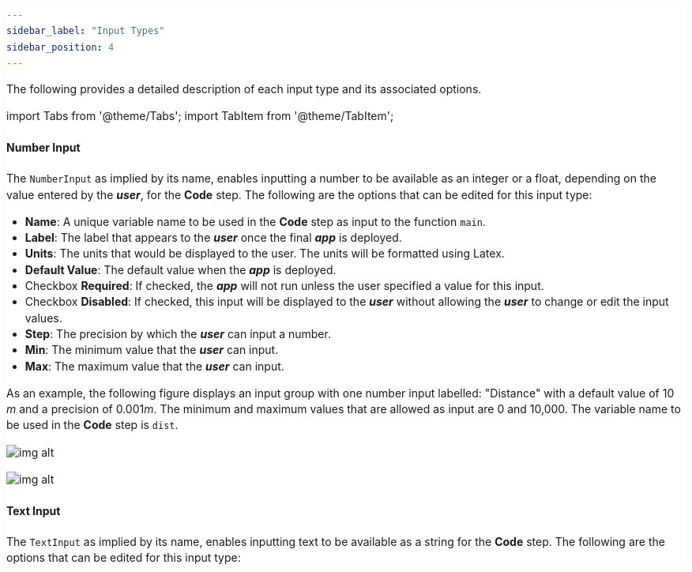 ```yaml
---
sidebar_label: "Input Types"
sidebar_position: 4
---
```


The following provides a detailed description of each input type and its associated options.

import Tabs from '@theme/Tabs';
import TabItem from '@theme/TabItem';

<Tabs>
<TabItem value="Number" label="Number" default>

#### Number Input

The `NumberInput` as implied by its name, enables inputting a number to be available as an integer or a float, depending on the value entered by the _**user**_, for the **Code** step. The following are the options that can be edited for this input type:

- **Name**: A unique variable name to be used in the **Code** step as input to the function `main`.
- **Label**: The label that appears to the _**user**_ once the final _**app**_ is deployed.
- **Units**: The units that would be displayed to the user. The units will be formatted using Latex.
- **Default Value**: The default value when the _**app**_ is deployed.
- Checkbox **Required**: If checked, the _**app**_ will not run unless the user specified a value for this input.
- Checkbox **Disabled**: If checked, this input will be displayed to the _**user**_ without allowing the _**user**_ to change or edit the input values.
- **Step**: The precision by which the _**user**_ can input a number.
- **Min**: The minimum value that the _**user**_ can input.
- **Max**: The maximum value that the _**user**_ can input.

As an example, the following figure displays an input group with one number input labelled: "Distance" with a default value of 10 $m$ and a precision of 0.001$m$. The minimum and maximum values that are allowed as input are 0 and 10,000. The variable name to be used in the **Code** step is `dist`.

<div style={{textAlign: 'center'}}>

![img alt](/docs/Getting-Started/numberinput1.png)

</div>

<div style={{textAlign: 'center'}}>

![img alt](/docs/Getting-Started/numberinput2.png)

</div>
</TabItem>
<TabItem value="Text" label="Text" default>

#### Text Input

The `TextInput` as implied by its name, enables inputting text to be available as a string for the **Code** step. The following are the options that can be edited for this input type:
